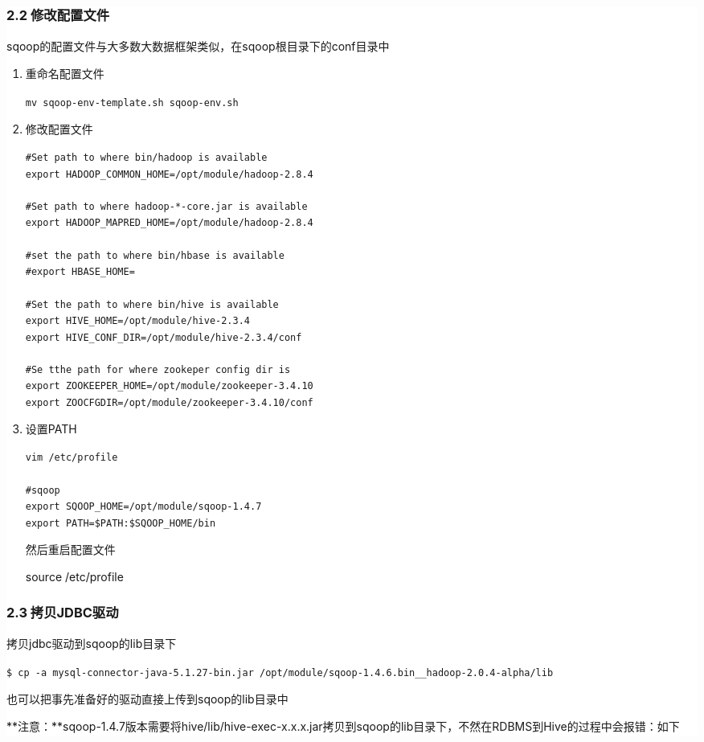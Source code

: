 ### 2.2 修改配置文件

sqoop的配置文件与大多数大数据框架类似，在sqoop根目录下的conf目录中

1. 重命名配置文件

   ```
   mv sqoop-env-template.sh sqoop-env.sh
   ```

2. 修改配置文件

   ```
   #Set path to where bin/hadoop is available
   export HADOOP_COMMON_HOME=/opt/module/hadoop-2.8.4
   
   #Set path to where hadoop-*-core.jar is available
   export HADOOP_MAPRED_HOME=/opt/module/hadoop-2.8.4
   
   #set the path to where bin/hbase is available
   #export HBASE_HOME= 
   
   #Set the path to where bin/hive is available
   export HIVE_HOME=/opt/module/hive-2.3.4
   export HIVE_CONF_DIR=/opt/module/hive-2.3.4/conf
   
   #Se tthe path for where zookeper config dir is
   export ZOOKEEPER_HOME=/opt/module/zookeeper-3.4.10
   export ZOOCFGDIR=/opt/module/zookeeper-3.4.10/conf
   
   ```

3. 设置PATH

   ```
   vim /etc/profile
   
   #sqoop
   export SQOOP_HOME=/opt/module/sqoop-1.4.7
   export PATH=$PATH:$SQOOP_HOME/bin
   ```

   然后重启配置文件

   source /etc/profile

### 2.3 拷贝JDBC驱动

拷贝jdbc驱动到sqoop的lib目录下

```
$ cp -a mysql-connector-java-5.1.27-bin.jar /opt/module/sqoop-1.4.6.bin__hadoop-2.0.4-alpha/lib
```

也可以把事先准备好的驱动直接上传到sqoop的lib目录中

**注意：**sqoop-1.4.7版本需要将hive/lib/hive-exec-x.x.x.jar拷贝到sqoop的lib目录下，不然在RDBMS到Hive的过程中会报错：如下
